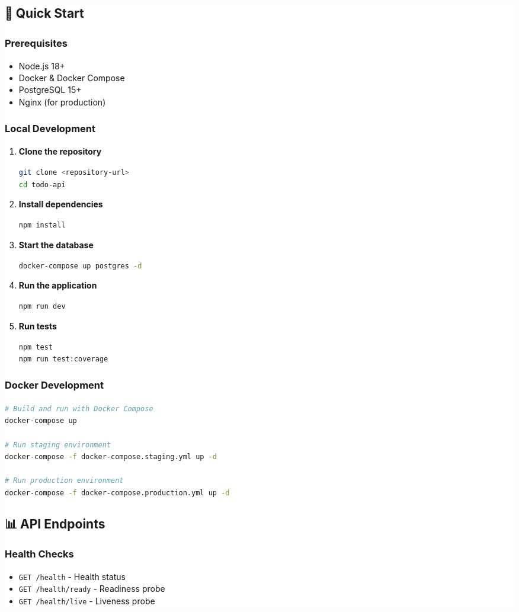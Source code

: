 ## 🚀 Quick Start

### Prerequisites

- Node.js 18+
- Docker & Docker Compose
- PostgreSQL 15+
- Nginx (for production)

### Local Development

1. **Clone the repository**
   ```bash
   git clone <repository-url>
   cd todo-api
   ```

2. **Install dependencies**
   ```bash
   npm install
   ```

3. **Start the database**
   ```bash
   docker-compose up postgres -d
   ```

4. **Run the application**
   ```bash
   npm run dev
   ```

5. **Run tests**
   ```bash
   npm test
   npm run test:coverage
   ```

### Docker Development

```bash
# Build and run with Docker Compose
docker-compose up

# Run staging environment
docker-compose -f docker-compose.staging.yml up -d

# Run production environment
docker-compose -f docker-compose.production.yml up -d
```

## 📊 API Endpoints

### Health Checks
- `GET /health` - Health status
- `GET /health/ready` - Readiness probe
- `GET /health/live` - Liveness probe
